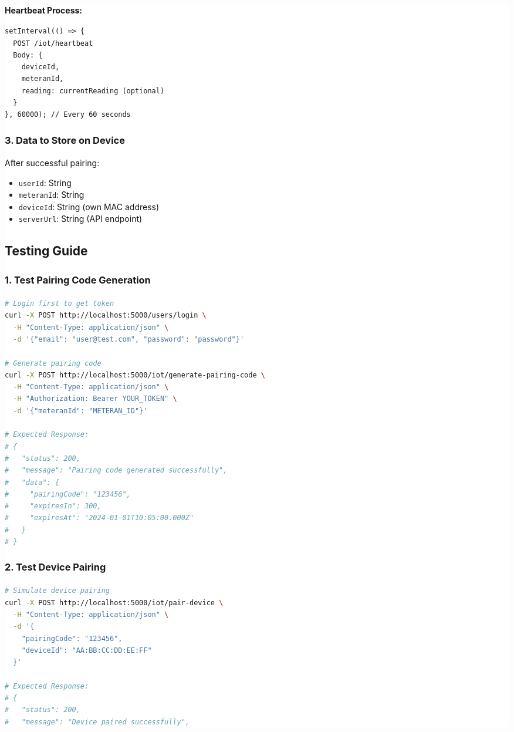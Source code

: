 **Heartbeat Process:**

```
setInterval(() => {
  POST /iot/heartbeat
  Body: {
    deviceId,
    meteranId,
    reading: currentReading (optional)
  }
}, 60000); // Every 60 seconds
```

### 3. Data to Store on Device

After successful pairing:

- `userId`: String
- `meteranId`: String
- `deviceId`: String (own MAC address)
- `serverUrl`: String (API endpoint)

## Testing Guide

### 1. Test Pairing Code Generation

```bash
# Login first to get token
curl -X POST http://localhost:5000/users/login \
  -H "Content-Type: application/json" \
  -d '{"email": "user@test.com", "password": "password"}'

# Generate pairing code
curl -X POST http://localhost:5000/iot/generate-pairing-code \
  -H "Content-Type: application/json" \
  -H "Authorization: Bearer YOUR_TOKEN" \
  -d '{"meteranId": "METERAN_ID"}'

# Expected Response:
# {
#   "status": 200,
#   "message": "Pairing code generated successfully",
#   "data": {
#     "pairingCode": "123456",
#     "expiresIn": 300,
#     "expiresAt": "2024-01-01T10:05:00.000Z"
#   }
# }
```

### 2. Test Device Pairing

```bash
# Simulate device pairing
curl -X POST http://localhost:5000/iot/pair-device \
  -H "Content-Type: application/json" \
  -d '{
    "pairingCode": "123456",
    "deviceId": "AA:BB:CC:DD:EE:FF"
  }'

# Expected Response:
# {
#   "status": 200,
#   "message": "Device paired successfully",
```